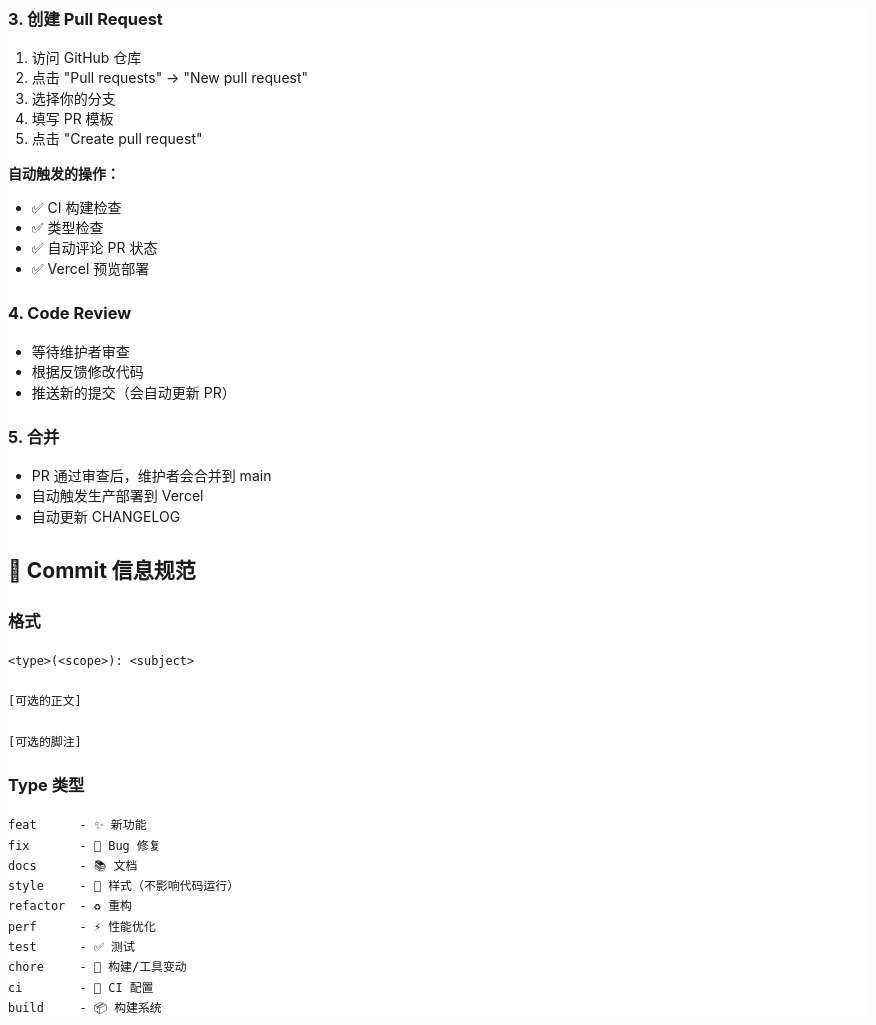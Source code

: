 ### 3. 创建 Pull Request

1. 访问 GitHub 仓库
2. 点击 "Pull requests" → "New pull request"
3. 选择你的分支
4. 填写 PR 模板
5. 点击 "Create pull request"

**自动触发的操作：**

- ✅ CI 构建检查
- ✅ 类型检查
- ✅ 自动评论 PR 状态
- ✅ Vercel 预览部署

### 4. Code Review

- 等待维护者审查
- 根据反馈修改代码
- 推送新的提交（会自动更新 PR）

### 5. 合并

- PR 通过审查后，维护者会合并到 main
- 自动触发生产部署到 Vercel
- 自动更新 CHANGELOG

## 📝 Commit 信息规范

### 格式

```
<type>(<scope>): <subject>

[可选的正文]

[可选的脚注]
```

### Type 类型

```
feat      - ✨ 新功能
fix       - 🐛 Bug 修复
docs      - 📚 文档
style     - 💄 样式（不影响代码运行）
refactor  - ♻️ 重构
perf      - ⚡️ 性能优化
test      - ✅ 测试
chore     - 🔧 构建/工具变动
ci        - 👷 CI 配置
build     - 📦 构建系统
```
